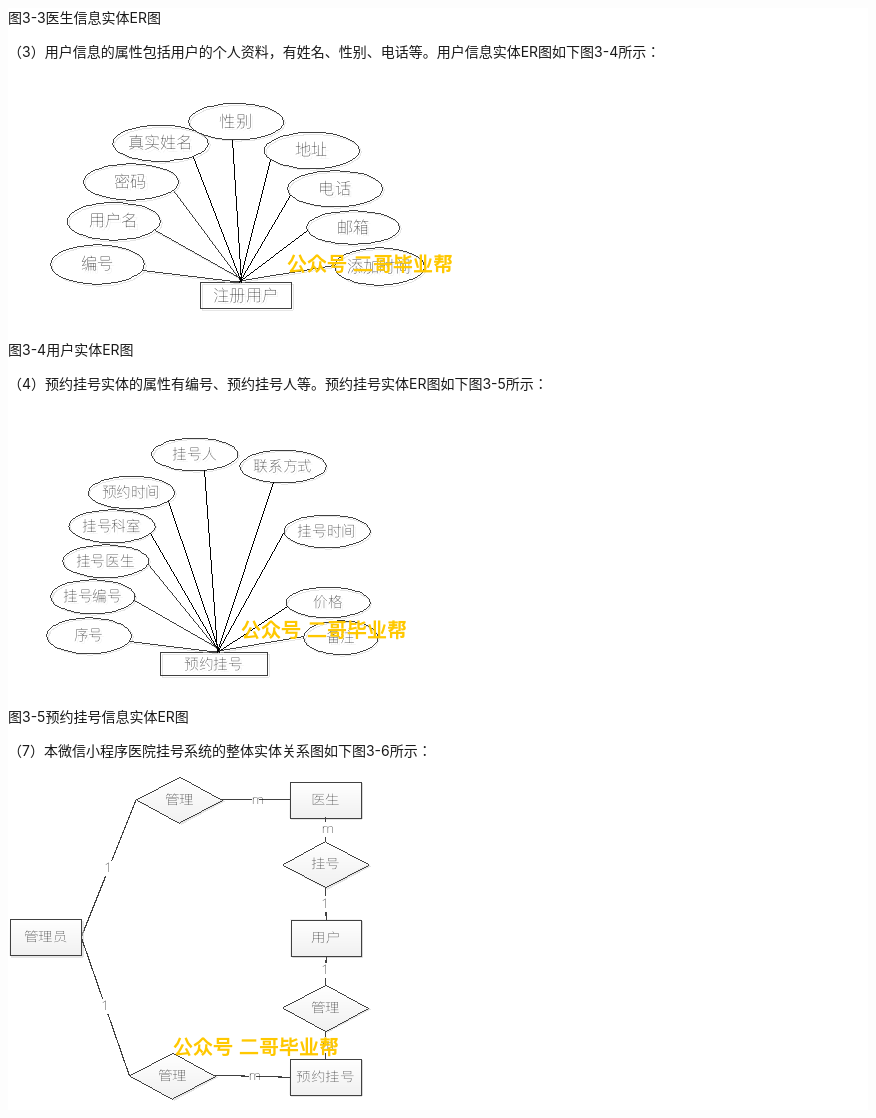 图3-3医生信息实体ER图

（3）用户信息的属性包括用户的个人资料，有姓名、性别、电话等。用户信息实体ER图如下图3-4所示：

![](/md/blog.008.png)

图3-4用户实体ER图

（4）预约挂号实体的属性有编号、预约挂号人等。预约挂号实体ER图如下图3-5所示：

![](/md/blog.009.png)

图3-5预约挂号信息实体ER图

（7）本微信小程序医院挂号系统的整体实体关系图如下图3-6所示：

![](/md/blog.010.png)
